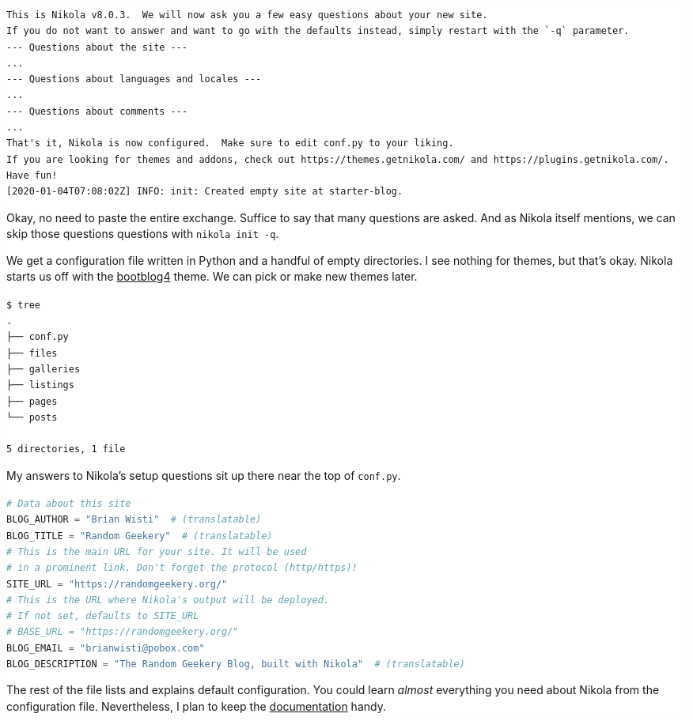     This is Nikola v8.0.3.  We will now ask you a few easy questions about your new site.
    If you do not want to answer and want to go with the defaults instead, simply restart with the `-q` parameter.
    --- Questions about the site ---
    ...
    --- Questions about languages and locales ---
    ...
    --- Questions about comments ---
    ...
    That's it, Nikola is now configured.  Make sure to edit conf.py to your liking.
    If you are looking for themes and addons, check out https://themes.getnikola.com/ and https://plugins.getnikola.com/.
    Have fun!
    [2020-01-04T07:08:02Z] INFO: init: Created empty site at starter-blog.

Okay, no need to paste the entire exchange.
Suffice to say that many questions are asked.
And as Nikola itself mentions, we can skip those questions questions with `nikola init -q`.

[bootblog4]: https://themes.getnikola.com/v8/bootblog4/

We get a configuration file written in Python and a handful of empty directories.
I see nothing for themes, but that’s okay.
Nikola starts us off with the [bootblog4][] theme.
We can pick or make new themes later.

    $ tree
    .
    ├── conf.py
    ├── files
    ├── galleries
    ├── listings
    ├── pages
    └── posts

    5 directories, 1 file

My answers to Nikola’s setup questions sit up there near the top of `conf.py`.

``` python
# Data about this site
BLOG_AUTHOR = "Brian Wisti"  # (translatable)
BLOG_TITLE = "Random Geekery"  # (translatable)
# This is the main URL for your site. It will be used
# in a prominent link. Don't forget the protocol (http/https)!
SITE_URL = "https://randomgeekery.org/"
# This is the URL where Nikola's output will be deployed.
# If not set, defaults to SITE_URL
# BASE_URL = "https://randomgeekery.org/"
BLOG_EMAIL = "brianwisti@pobox.com"
BLOG_DESCRIPTION = "The Random Geekery Blog, built with Nikola"  # (translatable)
```

[documentation]: https://getnikola.com/documentation.html

The rest of the file lists and explains default configuration.
You could learn *almost* everything you need about Nikola from the configuration file.
Nevertheless, I plan to keep the [documentation][] handy.


[Nikola]: https://getnikola.com
[Hugo]: /tag/hugo
[Python]: /tag/python
[features]: https://getnikola.com/features
[Cleaning]: /note/2019/12/removing-mmark-has-me-grumbly/
[deprecated]: https://gohugo.io/news/0.60.0-relnotes/
[mmark]: https://mmark.miek.nl/
[pyenv]: https://github.com/pyenv/pyenv
[pyenv-virtualenv]: https://github.com/pyenv/pyenv-virtualenv
[suggestion]: https://getnikola.com/getting-started.html
[ReStructuredText]: https://docutils.readthedocs.io/en/sphinx-docs/user/rst/quickstart.html
[Markdown]: https://daringfireball.net/projects/markdown/
[metadata documentation]: https://getnikola.com/handbook.html#metadata-fields
[deployment]: https://getnikola.com/handbook.html#deployment
[rsync]: https://rsync.samba.org/
